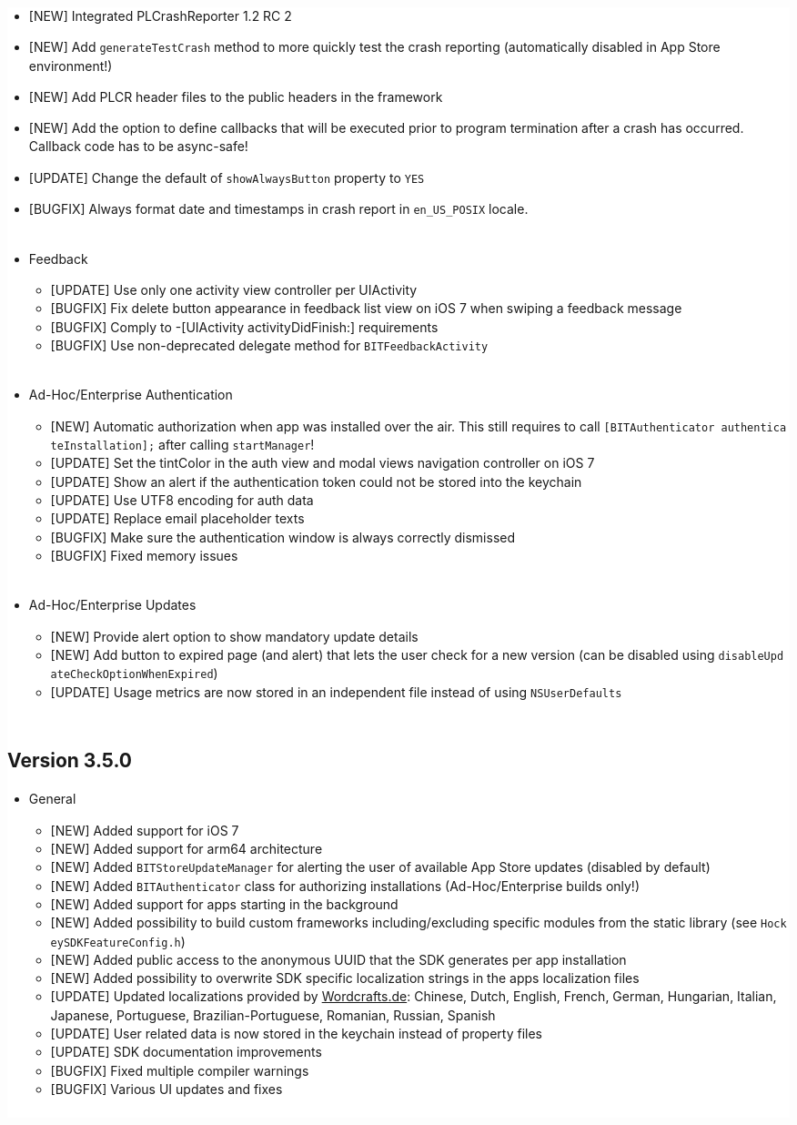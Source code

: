   - [NEW] Integrated PLCrashReporter 1.2 RC 2
  - [NEW] Add `generateTestCrash` method to more quickly test the crash reporting (automatically disabled in App Store environment!)
  - [NEW] Add PLCR header files to the public headers in the framework
  - [NEW] Add the option to define callbacks that will be executed prior to program termination after a crash has occurred. Callback code has to be async-safe!
  - [UPDATE] Change the default of `showAlwaysButton` property to `YES`
  - [BUGFIX] Always format date and timestamps in crash report in `en_US_POSIX` locale.
	<br /><br/>
  
- Feedback

  - [UPDATE] Use only one activity view controller per UIActivity
  - [BUGFIX] Fix delete button appearance in feedback list view on iOS 7 when swiping a feedback message
  - [BUGFIX] Comply to -[UIActivity activityDidFinish:] requirements
  - [BUGFIX] Use non-deprecated delegate method for `BITFeedbackActivity`
	<br /><br/>

- Ad-Hoc/Enterprise Authentication

  - [NEW] Automatic authorization when app was installed over the air. This still requires to call `[BITAuthenticator authenticateInstallation];` after calling `startManager`!
  - [UPDATE] Set the tintColor in the auth view and modal views navigation controller on iOS 7
  - [UPDATE] Show an alert if the authentication token could not be stored into the keychain
  - [UPDATE] Use UTF8 encoding for auth data
  - [UPDATE] Replace email placeholder texts
  - [BUGFIX] Make sure the authentication window is always correctly dismissed
  - [BUGFIX] Fixed memory issues
	<br /><br/>

- Ad-Hoc/Enterprise Updates

  - [NEW] Provide alert option to show mandatory update details
  - [NEW] Add button to expired page (and alert) that lets the user check for a new version (can be disabled using `disableUpdateCheckOptionWhenExpired`)
  - [UPDATE] Usage metrics are now stored in an independent file instead of using `NSUserDefaults`
	<br /><br/>
	

## Version 3.5.0

- General

  - [NEW] Added support for iOS 7
  - [NEW] Added support for arm64 architecture
  - [NEW] Added `BITStoreUpdateManager` for alerting the user of available App Store updates (disabled by default)
  - [NEW] Added `BITAuthenticator` class for authorizing installations (Ad-Hoc/Enterprise builds only!)
  - [NEW] Added support for apps starting in the background
  - [NEW] Added possibility to build custom frameworks including/excluding specific modules from the static library (see `HockeySDKFeatureConfig.h`)
  - [NEW] Added public access to the anonymous UUID that the SDK generates per app installation
  - [NEW] Added possibility to overwrite SDK specific localization strings in the apps localization files
  - [UPDATE] Updated localizations provided by [Wordcrafts.de](http://wordcrafts.de):
	Chinese, Dutch, English, French, German, Hungarian, Italian, Japanese, Portuguese, Brazilian-Portuguese, Romanian, Russian, Spanish
  - [UPDATE] User related data is now stored in the keychain instead of property files
  - [UPDATE] SDK documentation improvements
  - [BUGFIX] Fixed multiple compiler warnings
  - [BUGFIX] Various UI updates and fixes
  <br /><br/>
